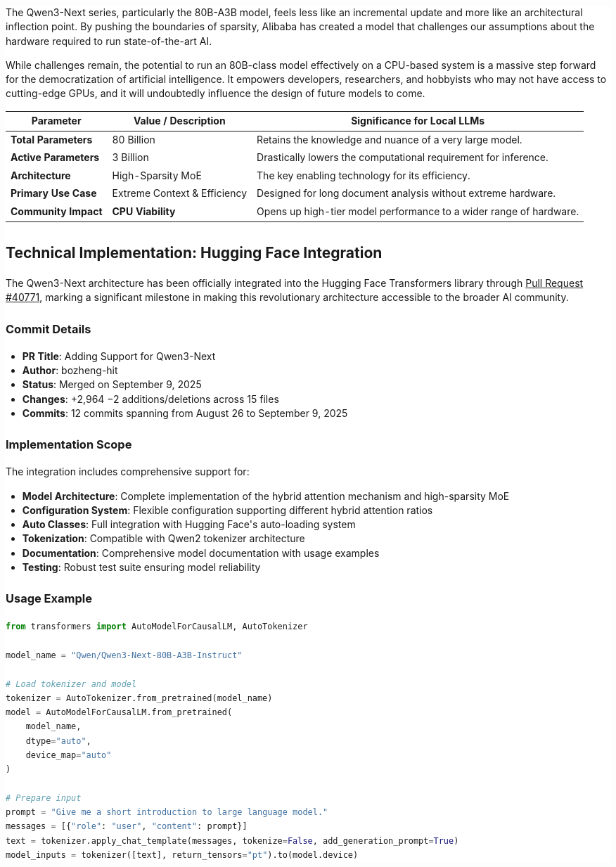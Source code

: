 The Qwen3-Next series, particularly the 80B-A3B model, feels less like an incremental update and more like an architectural inflection point. By pushing the boundaries of sparsity, Alibaba has created a model that challenges our assumptions about the hardware required to run state-of-the-art AI.

While challenges remain, the potential to run an 80B-class model effectively on a CPU-based system is a massive step forward for the democratization of artificial intelligence. It empowers developers, researchers, and hobbyists who may not have access to cutting-edge GPUs, and it will undoubtedly influence the design of future models to come.

| **Parameter** | **Value / Description** | **Significance for Local LLMs** |
|---------------|-------------------------|---------------------------------|
| **Total Parameters** | 80 Billion | Retains the knowledge and nuance of a very large model. |
| **Active Parameters** | 3 Billion | Drastically lowers the computational requirement for inference. |
| **Architecture** | High-Sparsity MoE | The key enabling technology for its efficiency. |
| **Primary Use Case** | Extreme Context & Efficiency | Designed for long document analysis without extreme hardware. |
| **Community Impact** | **CPU Viability** | Opens up high-tier model performance to a wider range of hardware. |

## Technical Implementation: Hugging Face Integration

The Qwen3-Next architecture has been officially integrated into the Hugging Face Transformers library through [Pull Request #40771](https://github.com/huggingface/transformers/pull/40771), marking a significant milestone in making this revolutionary architecture accessible to the broader AI community.

### Commit Details
- **PR Title**: Adding Support for Qwen3-Next
- **Author**: bozheng-hit
- **Status**: Merged on September 9, 2025
- **Changes**: +2,964 −2 additions/deletions across 15 files
- **Commits**: 12 commits spanning from August 26 to September 9, 2025

### Implementation Scope
The integration includes comprehensive support for:

- **Model Architecture**: Complete implementation of the hybrid attention mechanism and high-sparsity MoE
- **Configuration System**: Flexible configuration supporting different hybrid attention ratios
- **Auto Classes**: Full integration with Hugging Face's auto-loading system
- **Tokenization**: Compatible with Qwen2 tokenizer architecture
- **Documentation**: Comprehensive model documentation with usage examples
- **Testing**: Robust test suite ensuring model reliability

### Usage Example
```python
from transformers import AutoModelForCausalLM, AutoTokenizer

model_name = "Qwen/Qwen3-Next-80B-A3B-Instruct"

# Load tokenizer and model
tokenizer = AutoTokenizer.from_pretrained(model_name)
model = AutoModelForCausalLM.from_pretrained(
    model_name,
    dtype="auto",
    device_map="auto"
)

# Prepare input
prompt = "Give me a short introduction to large language model."
messages = [{"role": "user", "content": prompt}]
text = tokenizer.apply_chat_template(messages, tokenize=False, add_generation_prompt=True)
model_inputs = tokenizer([text], return_tensors="pt").to(model.device)
```